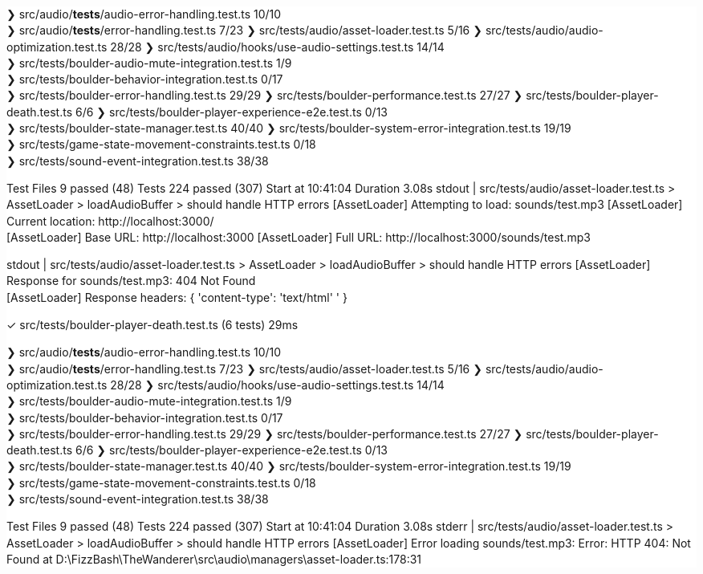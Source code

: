 
 ❯ src/audio/__tests__/audio-error-handling.test.ts 10/10    
 ❯ src/audio/__tests__/error-handling.test.ts 7/23
 ❯ src/tests/audio/asset-loader.test.ts 5/16
 ❯ src/tests/audio/audio-optimization.test.ts 28/28
 ❯ src/tests/audio/hooks/use-audio-settings.test.ts 14/14    
 ❯ src/tests/boulder-audio-mute-integration.test.ts 1/9      
 ❯ src/tests/boulder-behavior-integration.test.ts 0/17       
 ❯ src/tests/boulder-error-handling.test.ts 29/29
 ❯ src/tests/boulder-performance.test.ts 27/27
 ❯ src/tests/boulder-player-death.test.ts 6/6
 ❯ src/tests/boulder-player-experience-e2e.test.ts 0/13      
 ❯ src/tests/boulder-state-manager.test.ts 40/40
 ❯ src/tests/boulder-system-error-integration.test.ts 19/19  
 ❯ src/tests/game-state-movement-constraints.test.ts 0/18    
 ❯ src/tests/sound-event-integration.test.ts 38/38

 Test Files 9 passed (48)
      Tests 224 passed (307)
   Start at 10:41:04
   Duration 3.08s
stdout | src/tests/audio/asset-loader.test.ts > AssetLoader > loadAudioBuffer > should handle HTTP errors
[AssetLoader] Attempting to load: sounds/test.mp3
[AssetLoader] Current location: http://localhost:3000/       
[AssetLoader] Base URL: http://localhost:3000
[AssetLoader] Full URL: http://localhost:3000/sounds/test.mp3

stdout | src/tests/audio/asset-loader.test.ts > AssetLoader > loadAudioBuffer > should handle HTTP errors
[AssetLoader] Response for sounds/test.mp3: 404 Not Found    
[AssetLoader] Response headers: { 'content-type': 'text/html'
' }

 ✓ src/tests/boulder-player-death.test.ts (6 tests) 29ms     

 ❯ src/audio/__tests__/audio-error-handling.test.ts 10/10    
 ❯ src/audio/__tests__/error-handling.test.ts 7/23
 ❯ src/tests/audio/asset-loader.test.ts 5/16
 ❯ src/tests/audio/audio-optimization.test.ts 28/28
 ❯ src/tests/audio/hooks/use-audio-settings.test.ts 14/14    
 ❯ src/tests/boulder-audio-mute-integration.test.ts 1/9      
 ❯ src/tests/boulder-behavior-integration.test.ts 0/17       
 ❯ src/tests/boulder-error-handling.test.ts 29/29
 ❯ src/tests/boulder-performance.test.ts 27/27
 ❯ src/tests/boulder-player-death.test.ts 6/6
 ❯ src/tests/boulder-player-experience-e2e.test.ts 0/13      
 ❯ src/tests/boulder-state-manager.test.ts 40/40
 ❯ src/tests/boulder-system-error-integration.test.ts 19/19  
 ❯ src/tests/game-state-movement-constraints.test.ts 0/18    
 ❯ src/tests/sound-event-integration.test.ts 38/38

 Test Files 9 passed (48)
      Tests 224 passed (307)
   Start at 10:41:04
   Duration 3.08s
stderr | src/tests/audio/asset-loader.test.ts > AssetLoader > loadAudioBuffer > should handle HTTP errors
[AssetLoader] Error loading sounds/test.mp3: Error: HTTP 404: Not Found
    at D:\FizzBash\TheWanderer\src\audio\managers\asset-loader.ts:178:31
